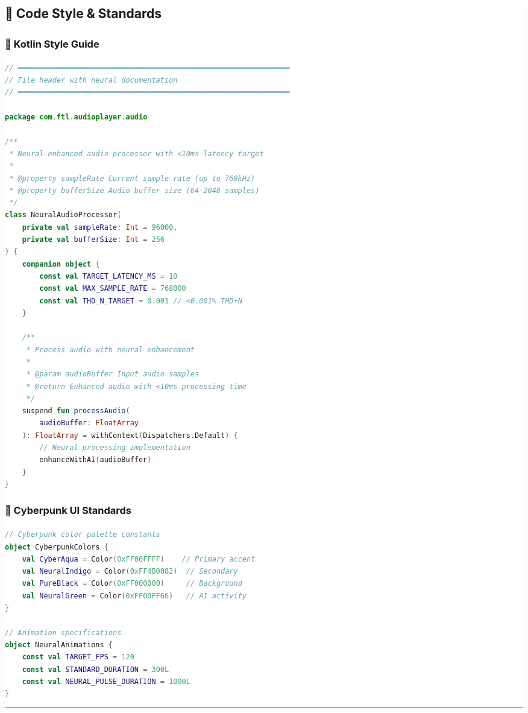 
## 🎨 Code Style & Standards

### 🔧 Kotlin Style Guide

```kotlin
// ═══════════════════════════════════════════════════════════════
// File header with neural documentation
// ═══════════════════════════════════════════════════════════════

package com.ftl.audioplayer.audio

/**
 * Neural-enhanced audio processor with <10ms latency target
 * 
 * @property sampleRate Current sample rate (up to 768kHz)
 * @property bufferSize Audio buffer size (64-2048 samples)
 */
class NeuralAudioProcessor(
    private val sampleRate: Int = 96000,
    private val bufferSize: Int = 256
) {
    companion object {
        const val TARGET_LATENCY_MS = 10
        const val MAX_SAMPLE_RATE = 768000
        const val THD_N_TARGET = 0.001 // <0.001% THD+N
    }
    
    /**
     * Process audio with neural enhancement
     * 
     * @param audioBuffer Input audio samples
     * @return Enhanced audio with <10ms processing time
     */
    suspend fun processAudio(
        audioBuffer: FloatArray
    ): FloatArray = withContext(Dispatchers.Default) {
        // Neural processing implementation
        enhanceWithAI(audioBuffer)
    }
}
```

### 🎨 Cyberpunk UI Standards

```kotlin
// Cyberpunk color palette constants
object CyberpunkColors {
    val CyberAqua = Color(0xFF00FFFF)    // Primary accent
    val NeuralIndigo = Color(0xFF4B0082)  // Secondary
    val PureBlack = Color(0xFF000000)     // Background
    val NeuralGreen = Color(0xFF00FF66)   // AI activity
}

// Animation specifications
object NeuralAnimations {
    const val TARGET_FPS = 120
    const val STANDARD_DURATION = 300L
    const val NEURAL_PULSE_DURATION = 1000L
}
```

---